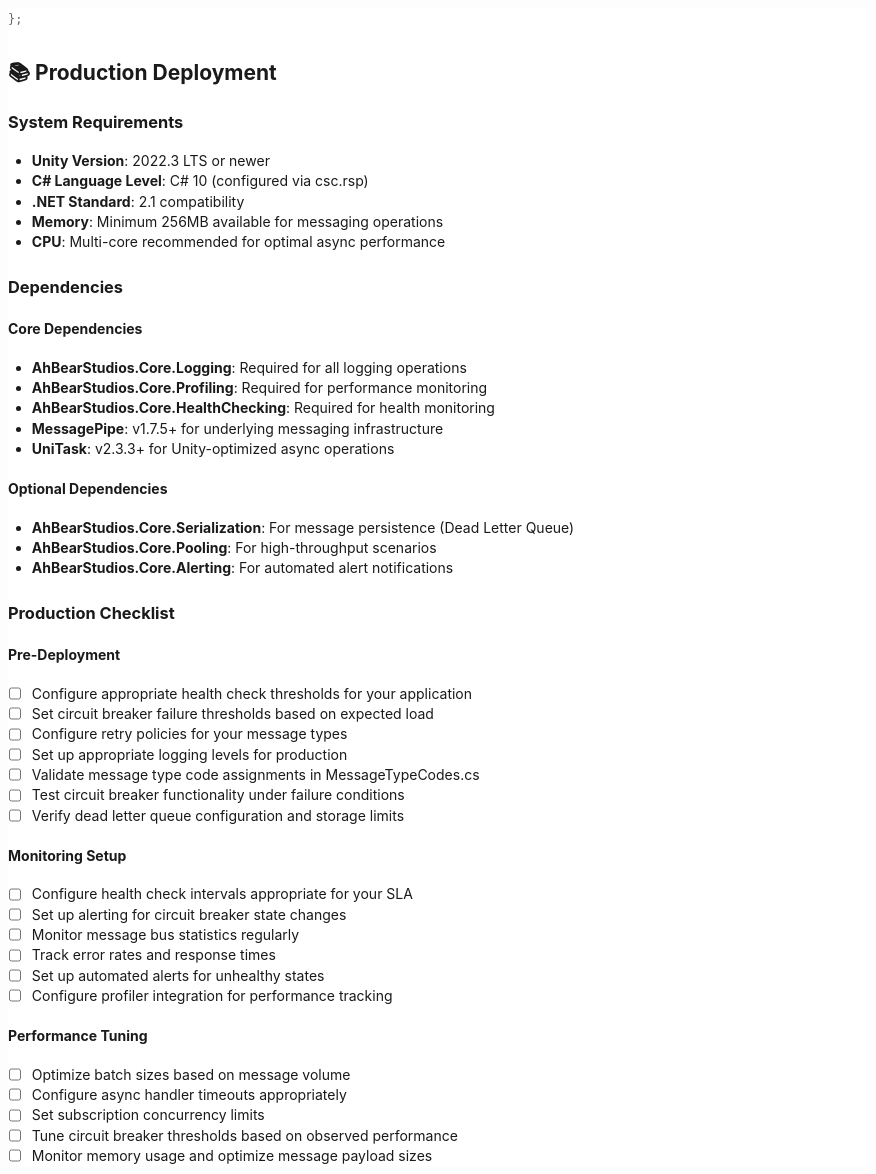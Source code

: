 ```csharp
};
```

## 📚 Production Deployment

### System Requirements

- **Unity Version**: 2022.3 LTS or newer
- **C# Language Level**: C# 10 (configured via csc.rsp)
- **.NET Standard**: 2.1 compatibility
- **Memory**: Minimum 256MB available for messaging operations
- **CPU**: Multi-core recommended for optimal async performance

### Dependencies

#### Core Dependencies
- **AhBearStudios.Core.Logging**: Required for all logging operations
- **AhBearStudios.Core.Profiling**: Required for performance monitoring
- **AhBearStudios.Core.HealthChecking**: Required for health monitoring
- **MessagePipe**: v1.7.5+ for underlying messaging infrastructure
- **UniTask**: v2.3.3+ for Unity-optimized async operations

#### Optional Dependencies
- **AhBearStudios.Core.Serialization**: For message persistence (Dead Letter Queue)
- **AhBearStudios.Core.Pooling**: For high-throughput scenarios
- **AhBearStudios.Core.Alerting**: For automated alert notifications

### Production Checklist

#### Pre-Deployment
- [ ] Configure appropriate health check thresholds for your application
- [ ] Set circuit breaker failure thresholds based on expected load
- [ ] Configure retry policies for your message types
- [ ] Set up appropriate logging levels for production
- [ ] Validate message type code assignments in MessageTypeCodes.cs
- [ ] Test circuit breaker functionality under failure conditions
- [ ] Verify dead letter queue configuration and storage limits

#### Monitoring Setup
- [ ] Configure health check intervals appropriate for your SLA
- [ ] Set up alerting for circuit breaker state changes
- [ ] Monitor message bus statistics regularly
- [ ] Track error rates and response times
- [ ] Set up automated alerts for unhealthy states
- [ ] Configure profiler integration for performance tracking

#### Performance Tuning
- [ ] Optimize batch sizes based on message volume
- [ ] Configure async handler timeouts appropriately
- [ ] Set subscription concurrency limits
- [ ] Tune circuit breaker thresholds based on observed performance
- [ ] Monitor memory usage and optimize message payload sizes
